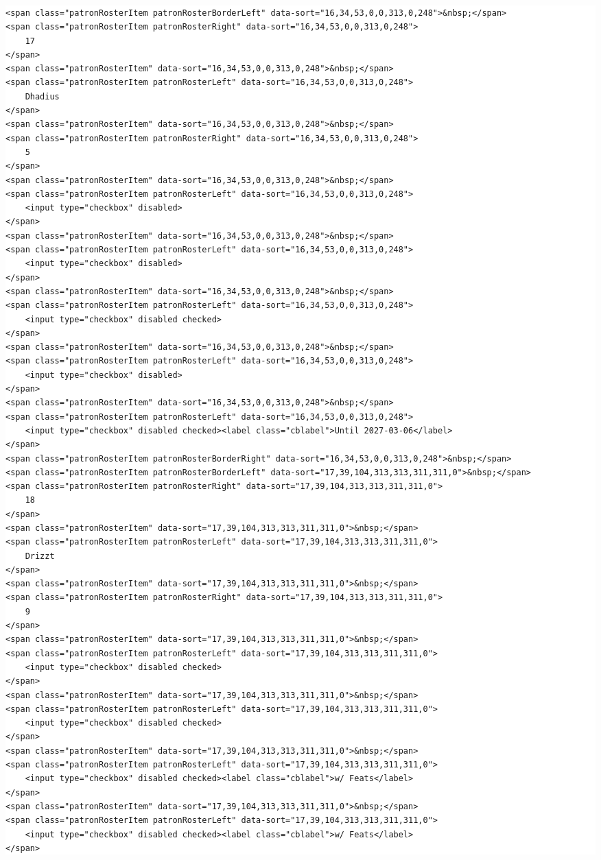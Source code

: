     <span class="patronRosterItem patronRosterBorderLeft" data-sort="16,34,53,0,0,313,0,248">&nbsp;</span>
    <span class="patronRosterItem patronRosterRight" data-sort="16,34,53,0,0,313,0,248">
        17
    </span>
    <span class="patronRosterItem" data-sort="16,34,53,0,0,313,0,248">&nbsp;</span>
    <span class="patronRosterItem patronRosterLeft" data-sort="16,34,53,0,0,313,0,248">
        Dhadius
    </span>
    <span class="patronRosterItem" data-sort="16,34,53,0,0,313,0,248">&nbsp;</span>
    <span class="patronRosterItem patronRosterRight" data-sort="16,34,53,0,0,313,0,248">
        5
    </span>
    <span class="patronRosterItem" data-sort="16,34,53,0,0,313,0,248">&nbsp;</span>
    <span class="patronRosterItem patronRosterLeft" data-sort="16,34,53,0,0,313,0,248">
        <input type="checkbox" disabled>
    </span>
    <span class="patronRosterItem" data-sort="16,34,53,0,0,313,0,248">&nbsp;</span>
    <span class="patronRosterItem patronRosterLeft" data-sort="16,34,53,0,0,313,0,248">
        <input type="checkbox" disabled>
    </span>
    <span class="patronRosterItem" data-sort="16,34,53,0,0,313,0,248">&nbsp;</span>
    <span class="patronRosterItem patronRosterLeft" data-sort="16,34,53,0,0,313,0,248">
        <input type="checkbox" disabled checked>
    </span>
    <span class="patronRosterItem" data-sort="16,34,53,0,0,313,0,248">&nbsp;</span>
    <span class="patronRosterItem patronRosterLeft" data-sort="16,34,53,0,0,313,0,248">
        <input type="checkbox" disabled>
    </span>
    <span class="patronRosterItem" data-sort="16,34,53,0,0,313,0,248">&nbsp;</span>
    <span class="patronRosterItem patronRosterLeft" data-sort="16,34,53,0,0,313,0,248">
        <input type="checkbox" disabled checked><label class="cblabel">Until 2027-03-06</label>
    </span>
    <span class="patronRosterItem patronRosterBorderRight" data-sort="16,34,53,0,0,313,0,248">&nbsp;</span>
    <span class="patronRosterItem patronRosterBorderLeft" data-sort="17,39,104,313,313,311,311,0">&nbsp;</span>
    <span class="patronRosterItem patronRosterRight" data-sort="17,39,104,313,313,311,311,0">
        18
    </span>
    <span class="patronRosterItem" data-sort="17,39,104,313,313,311,311,0">&nbsp;</span>
    <span class="patronRosterItem patronRosterLeft" data-sort="17,39,104,313,313,311,311,0">
        Drizzt
    </span>
    <span class="patronRosterItem" data-sort="17,39,104,313,313,311,311,0">&nbsp;</span>
    <span class="patronRosterItem patronRosterRight" data-sort="17,39,104,313,313,311,311,0">
        9
    </span>
    <span class="patronRosterItem" data-sort="17,39,104,313,313,311,311,0">&nbsp;</span>
    <span class="patronRosterItem patronRosterLeft" data-sort="17,39,104,313,313,311,311,0">
        <input type="checkbox" disabled checked>
    </span>
    <span class="patronRosterItem" data-sort="17,39,104,313,313,311,311,0">&nbsp;</span>
    <span class="patronRosterItem patronRosterLeft" data-sort="17,39,104,313,313,311,311,0">
        <input type="checkbox" disabled checked>
    </span>
    <span class="patronRosterItem" data-sort="17,39,104,313,313,311,311,0">&nbsp;</span>
    <span class="patronRosterItem patronRosterLeft" data-sort="17,39,104,313,313,311,311,0">
        <input type="checkbox" disabled checked><label class="cblabel">w/ Feats</label>
    </span>
    <span class="patronRosterItem" data-sort="17,39,104,313,313,311,311,0">&nbsp;</span>
    <span class="patronRosterItem patronRosterLeft" data-sort="17,39,104,313,313,311,311,0">
        <input type="checkbox" disabled checked><label class="cblabel">w/ Feats</label>
    </span>